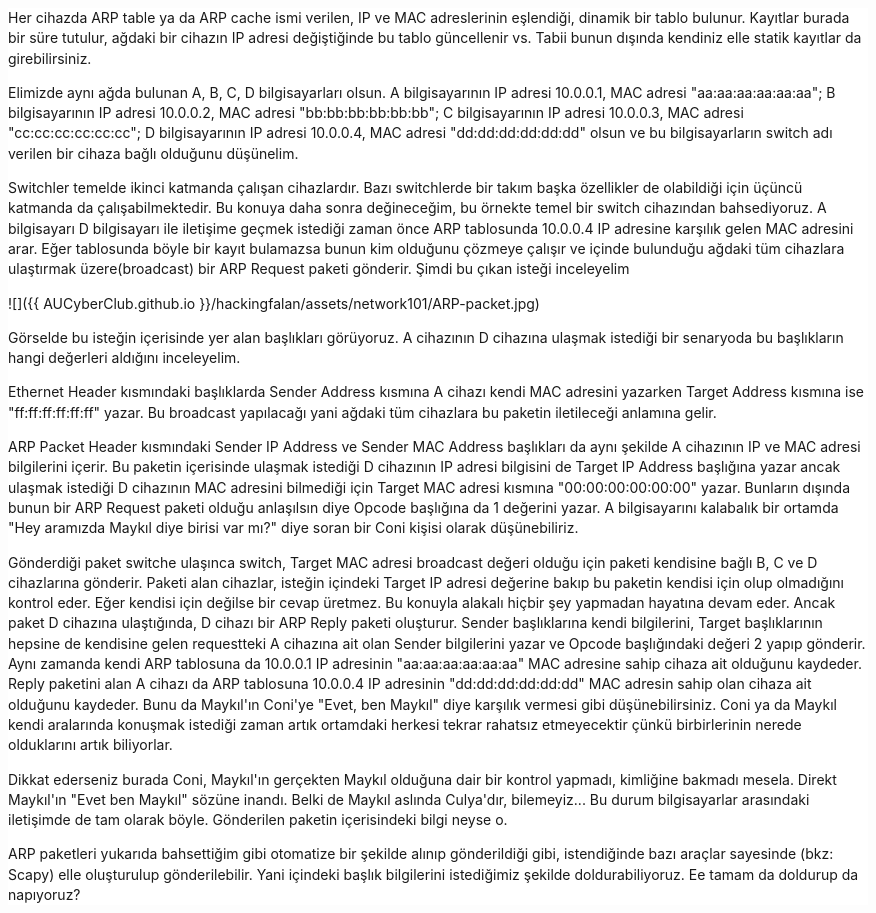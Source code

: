 Her cihazda ARP table ya da ARP cache ismi verilen, IP ve MAC adreslerinin eşlendiği, dinamik bir tablo bulunur. Kayıtlar burada bir süre tutulur, ağdaki bir cihazın IP adresi değiştiğinde bu tablo güncellenir vs. Tabii bunun dışında kendiniz elle statik kayıtlar da girebilirsiniz.

Elimizde aynı ağda bulunan A, B, C, D bilgisayarları olsun. A bilgisayarının IP adresi 10.0.0.1, MAC adresi "aa:aa:aa:aa:aa:aa"; B bilgisayarının IP adresi 10.0.0.2, MAC adresi "bb:bb:bb:bb:bb:bb"; C bilgisayarının IP adresi 10.0.0.3, MAC adresi "cc:cc:cc:cc:cc:cc"; D bilgisayarının IP adresi 10.0.0.4, MAC adresi "dd:dd:dd:dd:dd:dd" olsun ve bu bilgisayarların switch adı verilen bir cihaza bağlı olduğunu düşünelim. 

Switchler temelde ikinci katmanda çalışan cihazlardır. Bazı switchlerde bir takım başka özellikler de olabildiği için üçüncü katmanda da çalışabilmektedir. Bu konuya daha sonra değineceğim, bu örnekte temel bir switch cihazından bahsediyoruz. A bilgisayarı D bilgisayarı ile iletişime geçmek istediği zaman önce ARP tablosunda 10.0.0.4 IP adresine karşılık gelen MAC adresini arar. Eğer tablosunda böyle bir kayıt bulamazsa bunun kim olduğunu çözmeye çalışır ve içinde bulunduğu ağdaki tüm cihazlara ulaştırmak üzere(broadcast) bir ARP Request paketi gönderir. Şimdi bu çıkan isteği inceleyelim

![]({{ AUCyberClub.github.io }}/hackingfalan/assets/network101/ARP-packet.jpg)

Görselde bu isteğin içerisinde yer alan başlıkları görüyoruz. A cihazının D cihazına ulaşmak istediği bir senaryoda bu başlıkların hangi değerleri aldığını inceleyelim.

Ethernet Header kısmındaki başlıklarda Sender Address kısmına A cihazı kendi MAC adresini yazarken Target Address kısmına ise "ff:ff:ff:ff:ff:ff" yazar. Bu broadcast yapılacağı yani ağdaki tüm cihazlara bu paketin iletileceği anlamına gelir. 

ARP Packet Header kısmındaki Sender IP Address ve Sender MAC Address başlıkları da aynı şekilde A cihazının IP ve MAC adresi bilgilerini içerir. Bu paketin içerisinde ulaşmak istediği D cihazının IP adresi bilgisini de Target IP Address başlığına yazar ancak ulaşmak istediği D cihazının MAC adresini bilmediği için Target MAC adresi kısmına "00:00:00:00:00:00" yazar. Bunların dışında bunun bir ARP Request paketi olduğu anlaşılsın diye Opcode başlığına da 1 değerini yazar. A bilgisayarını kalabalık bir ortamda "Hey aramızda Maykıl diye birisi var mı?" diye soran bir Coni kişisi olarak düşünebiliriz.

Gönderdiği paket switche ulaşınca switch, Target MAC adresi broadcast değeri olduğu için paketi kendisine bağlı B, C ve D cihazlarına gönderir. Paketi alan cihazlar, isteğin içindeki Target IP adresi değerine bakıp bu paketin kendisi için olup olmadığını kontrol eder. Eğer kendisi için değilse bir cevap üretmez. Bu konuyla alakalı hiçbir şey yapmadan hayatına devam eder. Ancak paket D cihazına ulaştığında, D cihazı bir ARP Reply paketi oluşturur. Sender başlıklarına kendi bilgilerini, Target başlıklarının hepsine de kendisine gelen requestteki A cihazına ait olan Sender bilgilerini yazar ve Opcode başlığındaki değeri 2 yapıp gönderir. Aynı zamanda kendi ARP tablosuna da 10.0.0.1 IP adresinin "aa:aa:aa:aa:aa:aa" MAC adresine sahip cihaza ait olduğunu kaydeder. Reply paketini alan A cihazı da ARP tablosuna 10.0.0.4 IP adresinin "dd:dd:dd:dd:dd:dd" MAC adresin sahip olan cihaza ait olduğunu kaydeder. Bunu da Maykıl'ın Coni'ye "Evet, ben Maykıl" diye karşılık vermesi gibi düşünebilirsiniz. Coni ya da Maykıl kendi aralarında konuşmak istediği zaman artık ortamdaki herkesi tekrar rahatsız etmeyecektir çünkü birbirlerinin nerede olduklarını artık biliyorlar.

Dikkat ederseniz burada Coni, Maykıl'ın gerçekten Maykıl olduğuna dair bir kontrol yapmadı, kimliğine bakmadı mesela. Direkt Maykıl'ın "Evet ben Maykıl" sözüne inandı. Belki de Maykıl aslında Culya'dır, bilemeyiz... Bu durum bilgisayarlar arasındaki iletişimde de tam olarak böyle. Gönderilen paketin içerisindeki bilgi neyse o. 

ARP paketleri yukarıda bahsettiğim gibi otomatize bir şekilde alınıp gönderildiği gibi, istendiğinde bazı araçlar sayesinde (bkz: Scapy) elle oluşturulup gönderilebilir. Yani içindeki başlık bilgilerini istediğimiz şekilde doldurabiliyoruz. Ee tamam da doldurup da napıyoruz?
